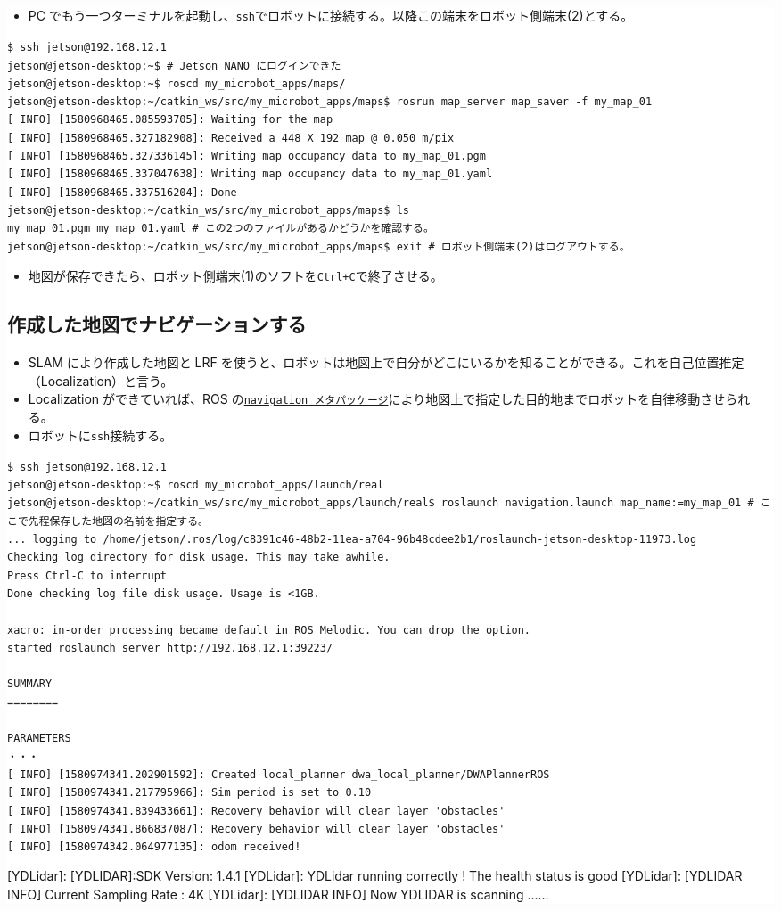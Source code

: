 - PC でもう一つターミナルを起動し、`ssh`でロボットに接続する。以降この端末をロボット側端末(2)とする。

```shell
$ ssh jetson@192.168.12.1
jetson@jetson-desktop:~$ # Jetson NANO にログインできた
jetson@jetson-desktop:~$ roscd my_microbot_apps/maps/
jetson@jetson-desktop:~/catkin_ws/src/my_microbot_apps/maps$ rosrun map_server map_saver -f my_map_01
[ INFO] [1580968465.085593705]: Waiting for the map
[ INFO] [1580968465.327182908]: Received a 448 X 192 map @ 0.050 m/pix
[ INFO] [1580968465.327336145]: Writing map occupancy data to my_map_01.pgm
[ INFO] [1580968465.337047638]: Writing map occupancy data to my_map_01.yaml
[ INFO] [1580968465.337516204]: Done
jetson@jetson-desktop:~/catkin_ws/src/my_microbot_apps/maps$ ls
my_map_01.pgm my_map_01.yaml # この2つのファイルがあるかどうかを確認する。
jetson@jetson-desktop:~/catkin_ws/src/my_microbot_apps/maps$ exit # ロボット側端末(2)はログアウトする。
```

- 地図が保存できたら、ロボット側端末(1)のソフトを`Ctrl+C`で終了させる。

## 作成した地図でナビゲーションする

- SLAM により作成した地図と LRF を使うと、ロボットは地図上で自分がどこにいるかを知ることができる。これを自己位置推定（Localization）と言う。
- Localization ができていれば、ROS の[`navigation メタパッケージ`](http://wiki.ros.org/navigation)により地図上で指定した目的地までロボットを自律移動させられる。
- ロボットに`ssh`接続する。

```shell
$ ssh jetson@192.168.12.1
jetson@jetson-desktop:~$ roscd my_microbot_apps/launch/real
jetson@jetson-desktop:~/catkin_ws/src/my_microbot_apps/launch/real$ roslaunch navigation.launch map_name:=my_map_01 # ここで先程保存した地図の名前を指定する。
... logging to /home/jetson/.ros/log/c8391c46-48b2-11ea-a704-96b48cdee2b1/roslaunch-jetson-desktop-11973.log
Checking log directory for disk usage. This may take awhile.
Press Ctrl-C to interrupt
Done checking log file disk usage. Usage is <1GB.

xacro: in-order processing became default in ROS Melodic. You can drop the option.
started roslaunch server http://192.168.12.1:39223/

SUMMARY
========

PARAMETERS
・・・
[ INFO] [1580974341.202901592]: Created local_planner dwa_local_planner/DWAPlannerROS
[ INFO] [1580974341.217795966]: Sim period is set to 0.10
[ INFO] [1580974341.839433661]: Recovery behavior will clear layer 'obstacles'
[ INFO] [1580974341.866837087]: Recovery behavior will clear layer 'obstacles'
[ INFO] [1580974342.064977135]: odom received!
```


[YDLidar]: [YDLIDAR]:SDK Version: 1.4.1
[YDLidar]: YDLidar running correctly ! The health status is good
[YDLidar]: [YDLIDAR INFO] Current Sampling Rate : 4K
[YDLidar]: [YDLIDAR INFO] Now YDLIDAR is scanning ......
